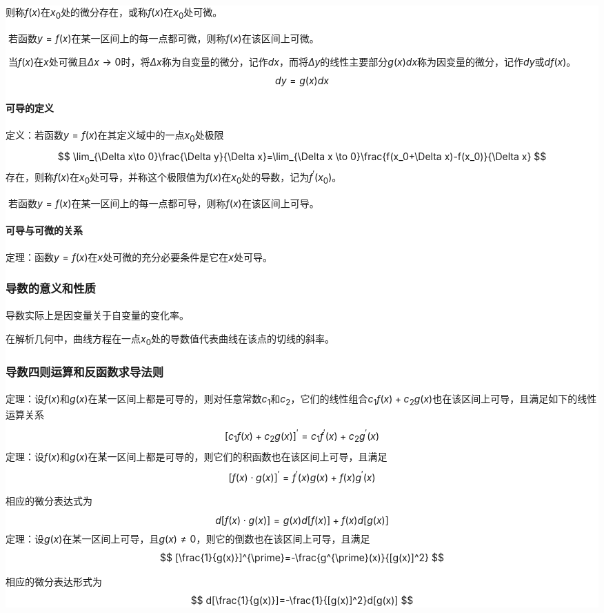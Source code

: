 
则称$f(x)$在$x_0$处的微分存在，或称$f(x)$在$x_0$处可微。

​	若函数$y=f(x)$在某一区间上的每一点都可微，则称$f(x)$在该区间上可微。

​	当$f(x)$在$x$处可微且$\Delta x\to 0$时，将$\Delta x$称为自变量的微分，记作$dx$，而将$\Delta y$的线性主要部分$g(x)dx$称为因变量的微分，记作$dy$或$df(x)$。
$$
dy=g(x)dx
$$

#### 可导的定义

定义：若函数$y=f(x)$在其定义域中的一点$x_0$处极限
$$
\lim_{\Delta x\to 0}\frac{\Delta y}{\Delta x}=\lim_{\Delta x \to 0}\frac{f(x_0+\Delta x)-f(x_0)}{\Delta x}
$$
存在，则称$f(x)$在$x_0$处可导，并称这个极限值为$f(x)$在$x_0$处的导数，记为$f^{\prime}(x_0)$。

​	若函数$y=f(x)$在某一区间上的每一点都可导，则称$f(x)$在该区间上可导。

#### 可导与可微的关系

定理：函数$y=f(x)$在$x$处可微的充分必要条件是它在$x$处可导。

### 导数的意义和性质

导数实际上是因变量关于自变量的变化率。

在解析几何中，曲线方程在一点$x_0$处的导数值代表曲线在该点的切线的斜率。



### 导数四则运算和反函数求导法则

定理：设$f(x)$和$g(x)$在某一区间上都是可导的，则对任意常数$c_1$和$c_2$，它们的线性组合$c_1f(x)+c_2g(x)$也在该区间上可导，且满足如下的线性运算关系
$$
[c_1f(x)+c_2g(x)]^{\prime}=c_1f^{\prime}(x)+c_2g^{\prime}(x)
$$
定理：设$f(x)$和$g(x)$在某一区间上都是可导的，则它们的积函数也在该区间上可导，且满足
$$
[f(x)\cdot g(x)]^{\prime}=f^{\prime}(x)g(x)+f(x)g^{\prime}(x)
$$


相应的微分表达式为
$$
d[f(x)\cdot g(x)]=g(x)d[f(x)]+f(x)d[g(x)]
$$
定理：设$g(x)$在某一区间上可导，且$g(x)\not=0$，则它的倒数也在该区间上可导，且满足
$$
[\frac{1}{g(x)}]^{\prime}=-\frac{g^{\prime}(x)}{[g(x)]^2}
$$


相应的微分表达形式为
$$
d[\frac{1}{g(x)}]=-\frac{1}{[g(x)]^2}d[g(x)]
$$
